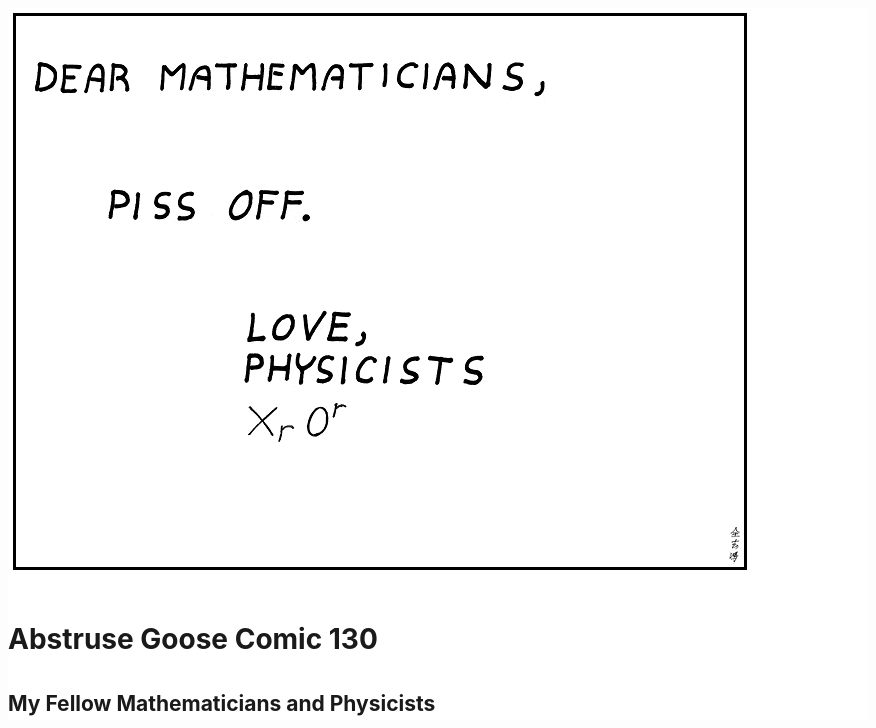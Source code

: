 ![image](dear_mathematicians.png)
# Abstruse Goose Comic 130
## My Fellow Mathematicians and Physicists
